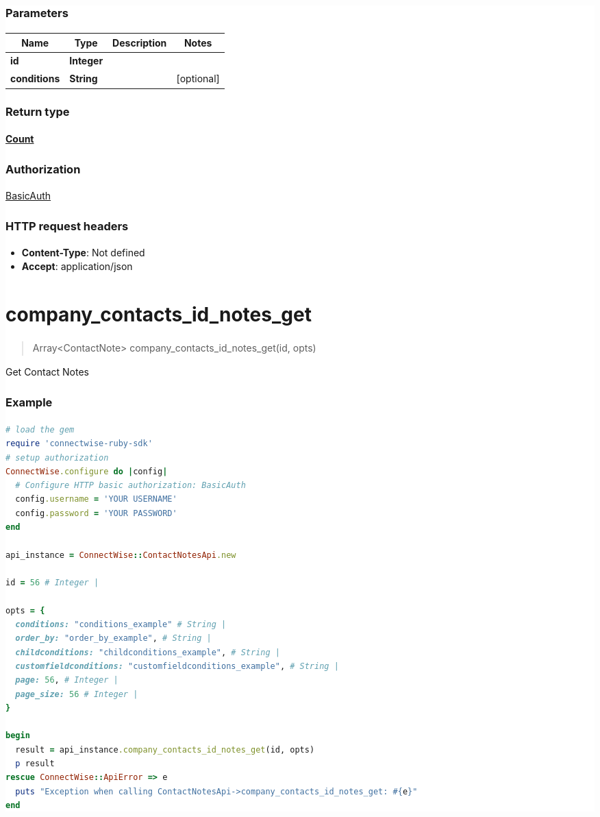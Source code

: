 ### Parameters

Name | Type | Description  | Notes
------------- | ------------- | ------------- | -------------
 **id** | **Integer**|  | 
 **conditions** | **String**|  | [optional] 

### Return type

[**Count**](Count.md)

### Authorization

[BasicAuth](../README.md#BasicAuth)

### HTTP request headers

 - **Content-Type**: Not defined
 - **Accept**: application/json



# **company_contacts_id_notes_get**
> Array&lt;ContactNote&gt; company_contacts_id_notes_get(id, opts)



Get Contact Notes

### Example
```ruby
# load the gem
require 'connectwise-ruby-sdk'
# setup authorization
ConnectWise.configure do |config|
  # Configure HTTP basic authorization: BasicAuth
  config.username = 'YOUR USERNAME'
  config.password = 'YOUR PASSWORD'
end

api_instance = ConnectWise::ContactNotesApi.new

id = 56 # Integer | 

opts = { 
  conditions: "conditions_example" # String | 
  order_by: "order_by_example", # String | 
  childconditions: "childconditions_example", # String | 
  customfieldconditions: "customfieldconditions_example", # String | 
  page: 56, # Integer | 
  page_size: 56 # Integer | 
}

begin
  result = api_instance.company_contacts_id_notes_get(id, opts)
  p result
rescue ConnectWise::ApiError => e
  puts "Exception when calling ContactNotesApi->company_contacts_id_notes_get: #{e}"
end
```
